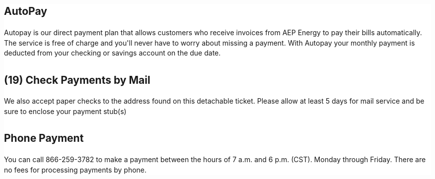 ## AutoPay

Autopay is our direct payment plan that allows customers who receive invoices from AEP Energy to pay their bills automatically. The service is free of charge and you'll never have to worry about missing a payment. With Autopay your monthly payment is deducted from your checking or savings account on the due date.

## (19) Check Payments by Mail

We also accept paper checks to the address found on this detachable ticket. Please allow at least 5 days for mail service and be sure to enclose your payment stub(s)

## Phone Payment

You can call 866-259-3782 to make a payment between the hours of 7 a.m. and 6 p.m. (CST). Monday through Friday. There are no fees for processing payments by phone.
